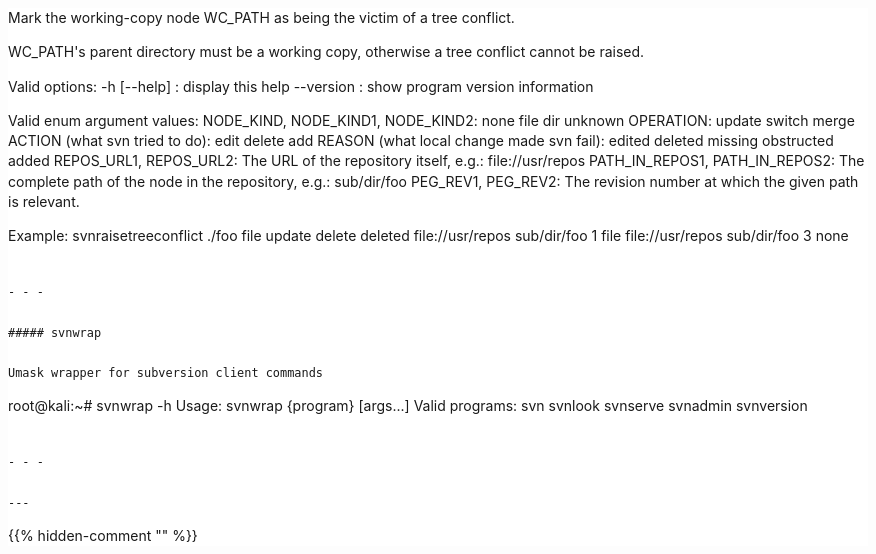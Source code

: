    Mark the working-copy node WC_PATH as being the victim of a tree conflict.
 
   WC_PATH's parent directory must be a working copy, otherwise a
   tree conflict cannot be raised.
 
 Valid options:
   -h [--help]              : display this help
   --version                : show program version information
 
 Valid enum argument values:
   NODE_KIND, NODE_KIND1, NODE_KIND2:
     none file dir unknown
   OPERATION:
     update switch merge
   ACTION (what svn tried to do):
     edit delete add
   REASON (what local change made svn fail):
     edited deleted missing obstructed added
   REPOS_URL1, REPOS_URL2:
     The URL of the repository itself, e.g.: file://usr/repos
   PATH_IN_REPOS1, PATH_IN_REPOS2:
     The complete path of the node in the repository, e.g.: sub/dir/foo
   PEG_REV1, PEG_REV2:
     The revision number at which the given path is relevant.
 
 Example:
   svnraisetreeconflict ./foo file update delete deleted file://usr/repos sub/dir/foo 1 file file://usr/repos sub/dir/foo 3 none
 
 ```
 
 - - -
 
 ##### svnwrap
 
 Umask wrapper for subversion client commands
 
 ```
 root@kali:~# svnwrap -h
 Usage: svnwrap {program} [args...]
 Valid programs: svn svnlook svnserve svnadmin svnversion
 ```
 
 - - -
 
---
```

{{% hidden-comment "" %}}
